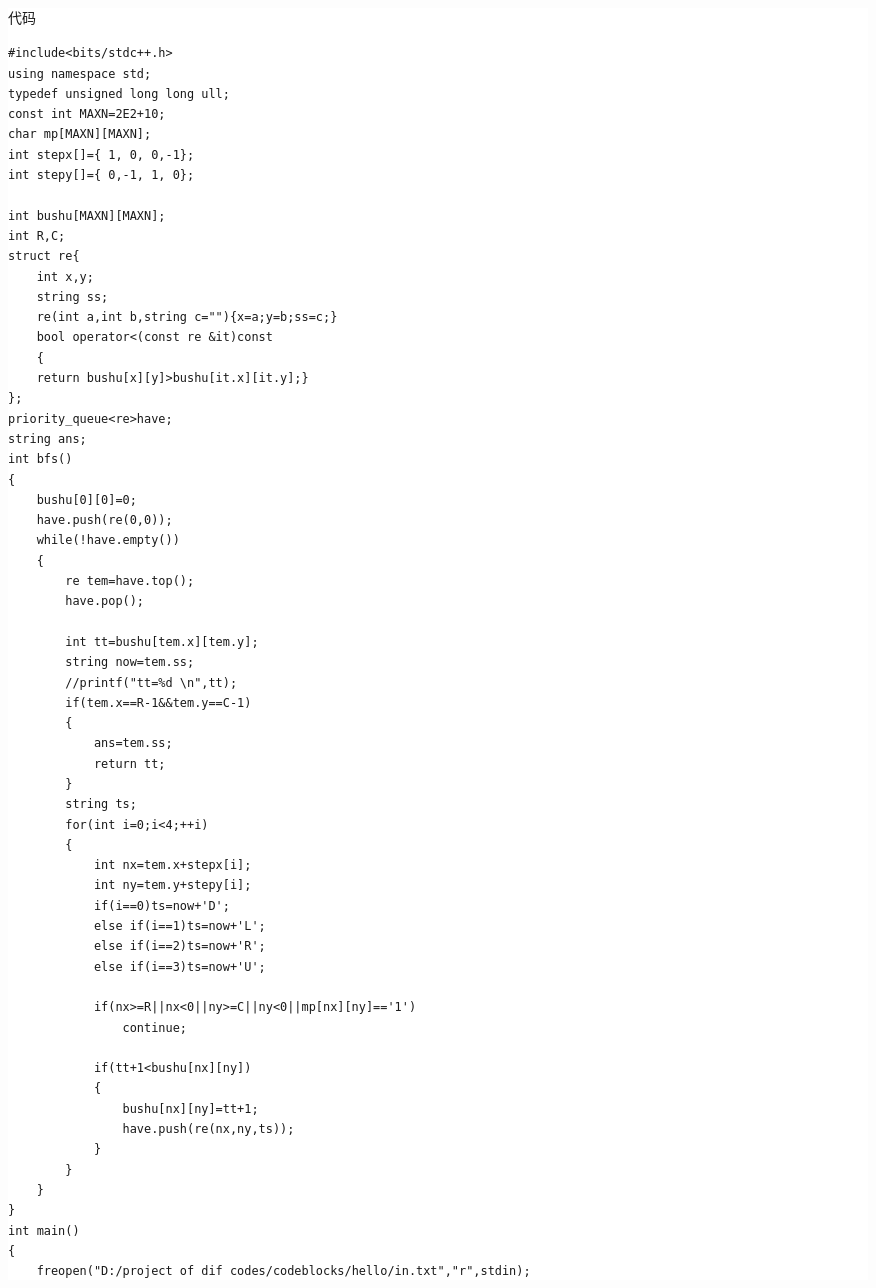 代码

```
#include<bits/stdc++.h>
using namespace std;
typedef unsigned long long ull;
const int MAXN=2E2+10;
char mp[MAXN][MAXN];
int stepx[]={ 1, 0, 0,-1};
int stepy[]={ 0,-1, 1, 0};

int bushu[MAXN][MAXN];
int R,C;
struct re{
    int x,y;
    string ss;
    re(int a,int b,string c=""){x=a;y=b;ss=c;}
    bool operator<(const re &it)const
    {
    return bushu[x][y]>bushu[it.x][it.y];}
};
priority_queue<re>have;
string ans;
int bfs()
{
    bushu[0][0]=0;
    have.push(re(0,0));
    while(!have.empty())
    {
        re tem=have.top();
        have.pop();

        int tt=bushu[tem.x][tem.y];
        string now=tem.ss;
        //printf("tt=%d \n",tt);
        if(tem.x==R-1&&tem.y==C-1)
        {
            ans=tem.ss;
            return tt;
        }
        string ts;
        for(int i=0;i<4;++i)
        {
            int nx=tem.x+stepx[i];
            int ny=tem.y+stepy[i];
            if(i==0)ts=now+'D';
            else if(i==1)ts=now+'L';
            else if(i==2)ts=now+'R';
            else if(i==3)ts=now+'U';

            if(nx>=R||nx<0||ny>=C||ny<0||mp[nx][ny]=='1')
                continue;

            if(tt+1<bushu[nx][ny])
            {
                bushu[nx][ny]=tt+1;
                have.push(re(nx,ny,ts));
            }
        }
    }
}
int main()
{
    freopen("D:/project of dif codes/codeblocks/hello/in.txt","r",stdin);
```